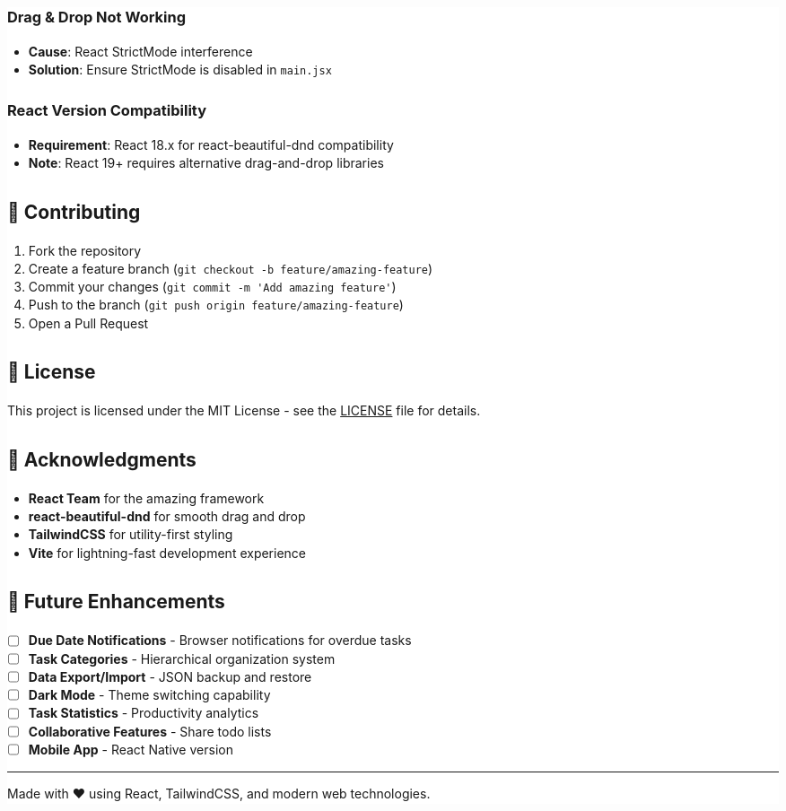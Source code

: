 ### Drag & Drop Not Working

- **Cause**: React StrictMode interference
- **Solution**: Ensure StrictMode is disabled in `main.jsx`

### React Version Compatibility

- **Requirement**: React 18.x for react-beautiful-dnd compatibility
- **Note**: React 19+ requires alternative drag-and-drop libraries

## 🤝 Contributing

1. Fork the repository
2. Create a feature branch (`git checkout -b feature/amazing-feature`)
3. Commit your changes (`git commit -m 'Add amazing feature'`)
4. Push to the branch (`git push origin feature/amazing-feature`)
5. Open a Pull Request

## 📝 License

This project is licensed under the MIT License - see the [LICENSE](LICENSE) file for details.

## 🙏 Acknowledgments

- **React Team** for the amazing framework
- **react-beautiful-dnd** for smooth drag and drop
- **TailwindCSS** for utility-first styling
- **Vite** for lightning-fast development experience

## 🔮 Future Enhancements

- [ ] **Due Date Notifications** - Browser notifications for overdue tasks
- [ ] **Task Categories** - Hierarchical organization system
- [ ] **Data Export/Import** - JSON backup and restore
- [ ] **Dark Mode** - Theme switching capability
- [ ] **Task Statistics** - Productivity analytics
- [ ] **Collaborative Features** - Share todo lists
- [ ] **Mobile App** - React Native version

---

Made with ❤️ using React, TailwindCSS, and modern web technologies.
